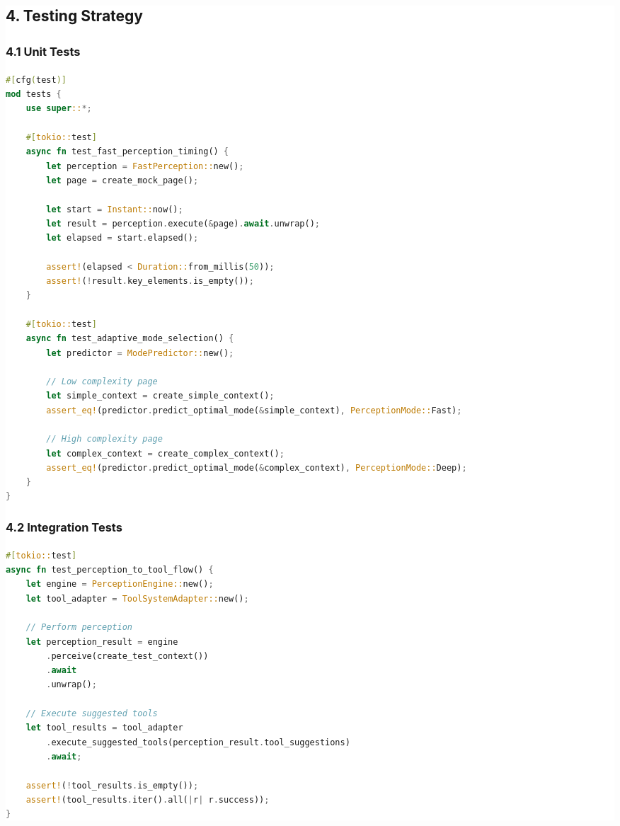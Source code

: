## 4. Testing Strategy

### 4.1 Unit Tests
```rust
#[cfg(test)]
mod tests {
    use super::*;
    
    #[tokio::test]
    async fn test_fast_perception_timing() {
        let perception = FastPerception::new();
        let page = create_mock_page();
        
        let start = Instant::now();
        let result = perception.execute(&page).await.unwrap();
        let elapsed = start.elapsed();
        
        assert!(elapsed < Duration::from_millis(50));
        assert!(!result.key_elements.is_empty());
    }
    
    #[tokio::test]
    async fn test_adaptive_mode_selection() {
        let predictor = ModePredictor::new();
        
        // Low complexity page
        let simple_context = create_simple_context();
        assert_eq!(predictor.predict_optimal_mode(&simple_context), PerceptionMode::Fast);
        
        // High complexity page
        let complex_context = create_complex_context();
        assert_eq!(predictor.predict_optimal_mode(&complex_context), PerceptionMode::Deep);
    }
}
```

### 4.2 Integration Tests
```rust
#[tokio::test]
async fn test_perception_to_tool_flow() {
    let engine = PerceptionEngine::new();
    let tool_adapter = ToolSystemAdapter::new();
    
    // Perform perception
    let perception_result = engine
        .perceive(create_test_context())
        .await
        .unwrap();
    
    // Execute suggested tools
    let tool_results = tool_adapter
        .execute_suggested_tools(perception_result.tool_suggestions)
        .await;
    
    assert!(!tool_results.is_empty());
    assert!(tool_results.iter().all(|r| r.success));
}
```
